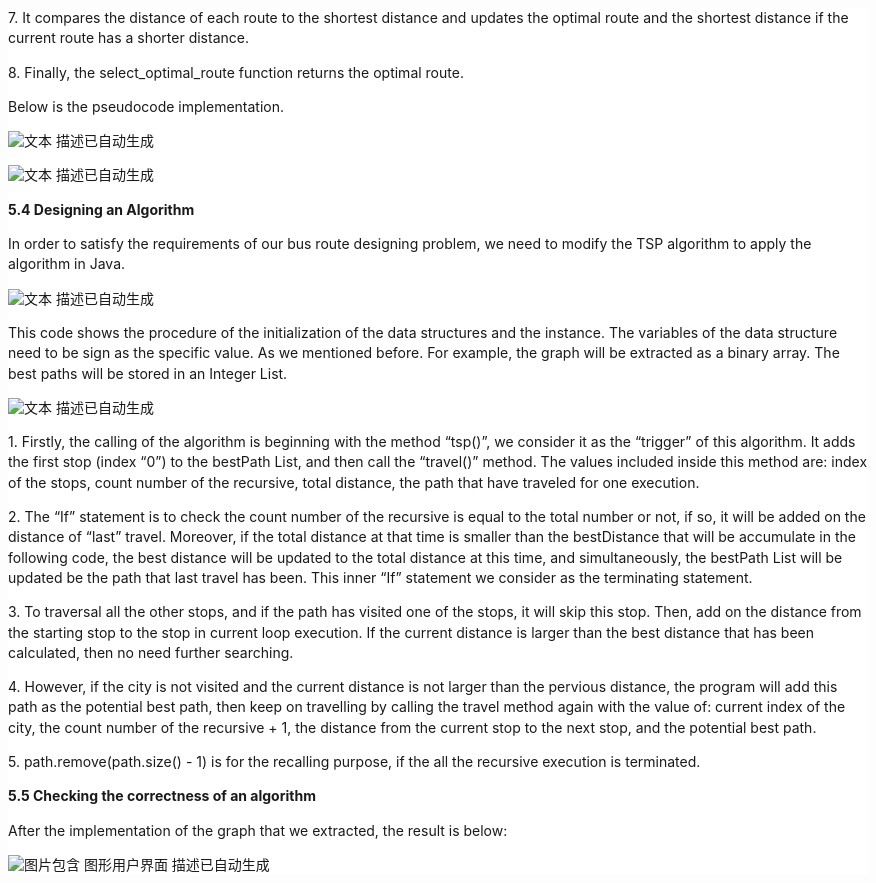 7\. It compares the distance of each route to the shortest distance and updates the optimal route and the shortest distance if the current route has a shorter distance.

8\. Finally, the select_optimal_route function returns the optimal route.

Below is the pseudocode implementation.

![文本 描述已自动生成](media/379af334d992e42075abeab411eea33e.png)

![文本 描述已自动生成](media/1885be91437770460166ad537920d76a.png)

**5.4 Designing an Algorithm**

In order to satisfy the requirements of our bus route designing problem, we need to modify the TSP algorithm to apply the algorithm in Java.

![文本 描述已自动生成](media/1b57ce11a1ec833aec6aec456d3ec55d.png)

This code shows the procedure of the initialization of the data structures and the instance. The variables of the data structure need to be sign as the specific value. As we mentioned before. For example, the graph will be extracted as a binary array. The best paths will be stored in an Integer List.

![文本 描述已自动生成](media/6595012b4ba1fe8cb69c07b04ab41f41.png)

1\. Firstly, the calling of the algorithm is beginning with the method “tsp()”, we consider it as the “trigger” of this algorithm. It adds the first stop (index “0”) to the bestPath List, and then call the “travel()” method. The values included inside this method are: index of the stops, count number of the recursive, total distance, the path that have traveled for one execution.

2\. The “If” statement is to check the count number of the recursive is equal to the total number or not, if so, it will be added on the distance of “last” travel. Moreover, if the total distance at that time is smaller than the bestDistance that will be accumulate in the following code, the best distance will be updated to the total distance at this time, and simultaneously, the bestPath List will be updated be the path that last travel has been. This inner “If” statement we consider as the terminating statement.

3\. To traversal all the other stops, and if the path has visited one of the stops, it will skip this stop. Then, add on the distance from the starting stop to the stop in current loop execution. If the current distance is larger than the best distance that has been calculated, then no need further searching.

4\. However, if the city is not visited and the current distance is not larger than the pervious distance, the program will add this path as the potential best path, then keep on travelling by calling the travel method again with the value of: current index of the city, the count number of the recursive + 1, the distance from the current stop to the next stop, and the potential best path.

5\. path.remove(path.size() - 1) is for the recalling purpose, if the all the recursive execution is terminated.

**5.5 Checking the correctness of an algorithm**

After the implementation of the graph that we extracted, the result is below:

![图片包含 图形用户界面 描述已自动生成](media/a4b6d40c069d7bc5956bc90ee137782c.png)
